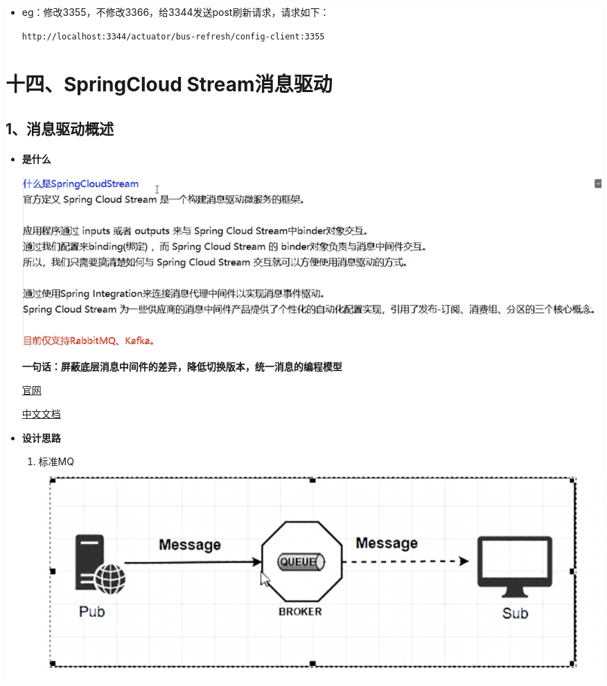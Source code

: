 - eg：修改3355，不修改3366，给3344发送post刷新请求，请求如下：

  ```http
  http://localhost:3344/actuator/bus-refresh/config-client:3355
  ```

#  十四、SpringCloud Stream消息驱动

## 1、消息驱动概述

- **是什么**

  ![image-20200702132158976](SpringCloud.assets/image-20200702132158976.png)

  **一句话：屏蔽底层消息中间件的差异，降低切换版本，统一消息的编程模型**

  [官网](https://cloud.spring.io/spring-cloud-static/spring-cloud-stream/3.0.1.RELEASE/reference/html/)

  [中文文档](https://m.wang1314.com/doc/webapp/topic/20971999.html)

- **设计思路**

  1. 标准MQ![image-20200702132359554](SpringCloud.assets/image-20200702132359554.png)
